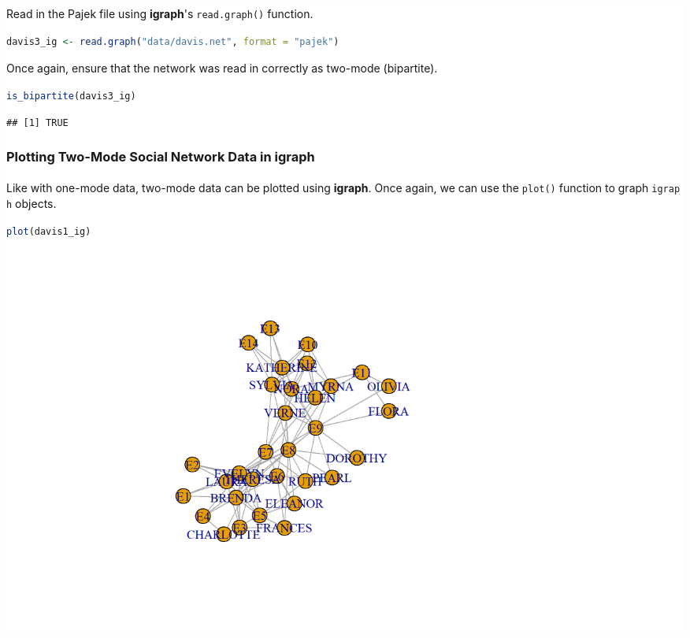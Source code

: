 Read in the Pajek file using **igraph**'s `read.graph()` function.


```r
davis3_ig <- read.graph("data/davis.net", format = "pajek")
```

Once again, ensure that the network was read in correctly as two-mode (bipartite). 


```r
is_bipartite(davis3_ig)
```

```
## [1] TRUE
```

### Plotting Two-Mode Social Network Data in **igraph**

Like with one-mode data, two-mode data can be plotted using **igraph**. Once again, we can use the `plot()` function to graph `igraph` objects. 


```r
plot(davis1_ig)
```

<img src="1-Importing_and_Manipulating_in_igraph_files/figure-html/unnamed-chunk-41-1.png" width="672" />
